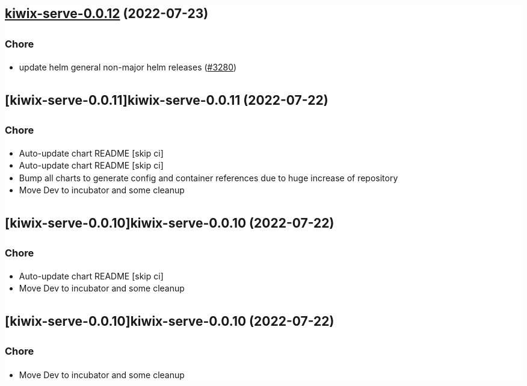 ## [kiwix-serve-0.0.12](https://github.com/truecharts/apps/compare/kiwix-serve-0.0.11...kiwix-serve-0.0.12) (2022-07-23)

### Chore

- update helm general non-major helm releases ([#3280](https://github.com/truecharts/apps/issues/3280))

## [kiwix-serve-0.0.11]kiwix-serve-0.0.11 (2022-07-22)

### Chore

- Auto-update chart README [skip ci]
- Auto-update chart README [skip ci]
- Bump all charts to generate config and container references due to huge increase of repository
- Move Dev to incubator and some cleanup

## [kiwix-serve-0.0.10]kiwix-serve-0.0.10 (2022-07-22)

### Chore

- Auto-update chart README [skip ci]
- Move Dev to incubator and some cleanup

## [kiwix-serve-0.0.10]kiwix-serve-0.0.10 (2022-07-22)

### Chore

- Move Dev to incubator and some cleanup
